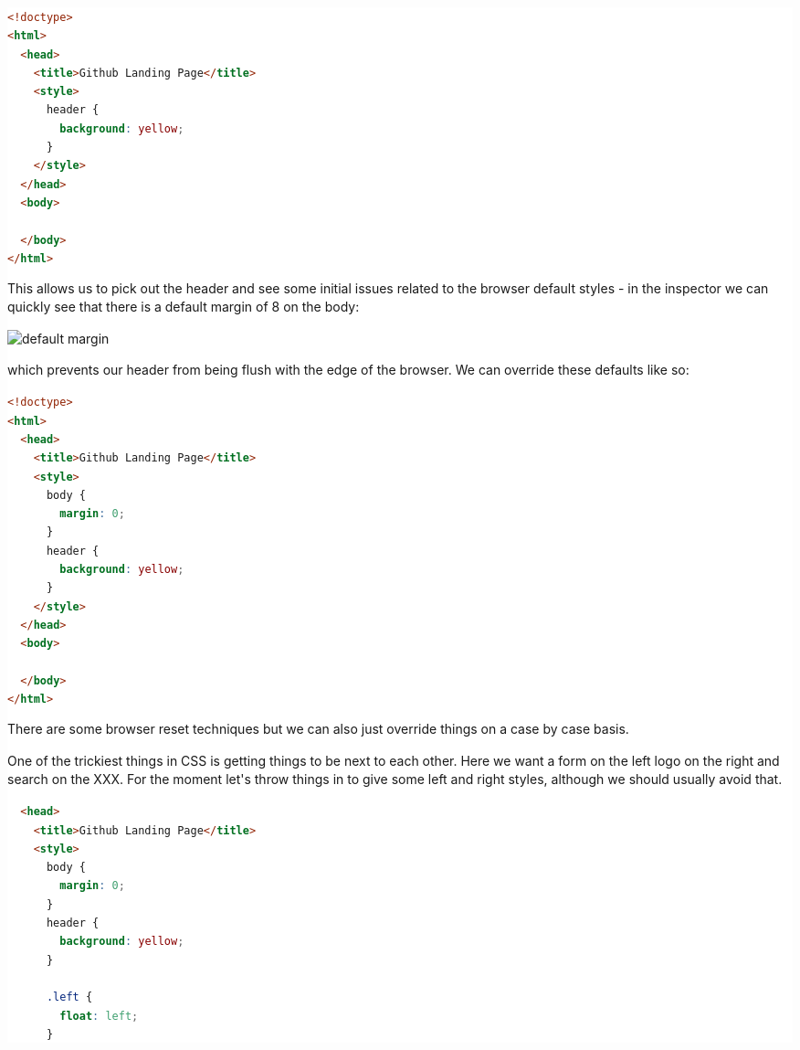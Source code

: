 ```html
<!doctype>
<html>
  <head>
    <title>Github Landing Page</title>
    <style>
      header {
        background: yellow;
      }
    </style>
  </head>
  <body>

  </body>
</html>
```

This allows us to pick out the header and see some initial issues related to the browser default styles - in the inspector we can quickly see that there is a default margin of 8 on the body:

![default margin](https://www.dropbox.com/s/jkb0roosab7pvry/Screenshot%202014-12-02%2017.04.51.png?dl=1)

which prevents our header from being flush with the edge of the browser.  We can override these defaults like so:

```html
<!doctype>
<html>
  <head>
    <title>Github Landing Page</title>
    <style>
      body {
        margin: 0;
      }
      header {
        background: yellow;
      }
    </style>
  </head>
  <body>

  </body>
</html>
```

There are some browser reset techniques but we can also just override things on a case by case basis.

One of the trickiest things in CSS is getting things to be next to each other. Here we want a form on the left logo on the right and search on the XXX.  For the moment let's throw things in to give some left and right styles, although we should usually avoid that.



```html
  <head>
    <title>Github Landing Page</title>
    <style>
      body {
        margin: 0;
      }
      header {
        background: yellow;
      }

      .left {
        float: left;
      }
```